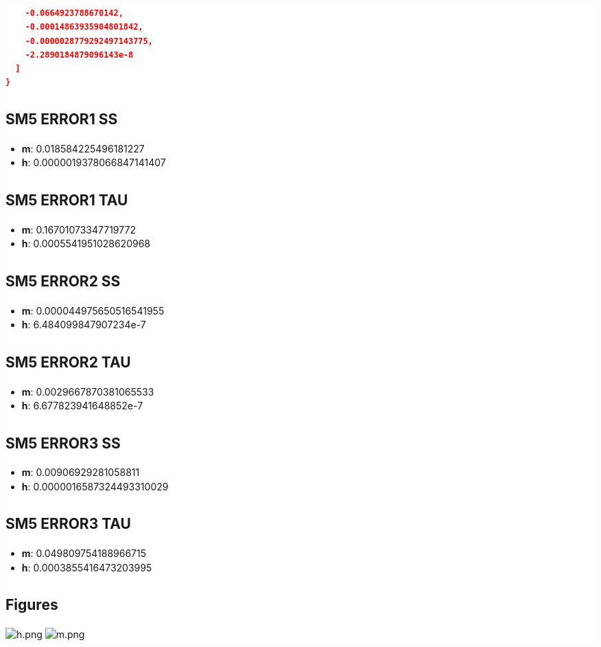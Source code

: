 ```json
    -0.0664923788670142,
    -0.00014863935904801842,
    -0.0000028779292497143775,
    -2.2890184879096143e-8
  ]
}
```

## SM5 ERROR1 SS

- **m**: 0.018584225496181227
- **h**: 0.0000019378066847141407

## SM5 ERROR1 TAU

- **m**: 0.16701073347719772
- **h**: 0.0005541951028620968

## SM5 ERROR2 SS

- **m**: 0.000044975650516541955
- **h**: 6.484099847907234e-7

## SM5 ERROR2 TAU

- **m**: 0.0029667870381065533
- **h**: 6.677823941648852e-7

## SM5 ERROR3 SS

- **m**: 0.00906929281058811
- **h**: 0.0000016587324493310029

## SM5 ERROR3 TAU

- **m**: 0.049809754188966715
- **h**: 0.0003855416473203995

## Figures

![h.png](images/h.png)
![m.png](images/m.png)
